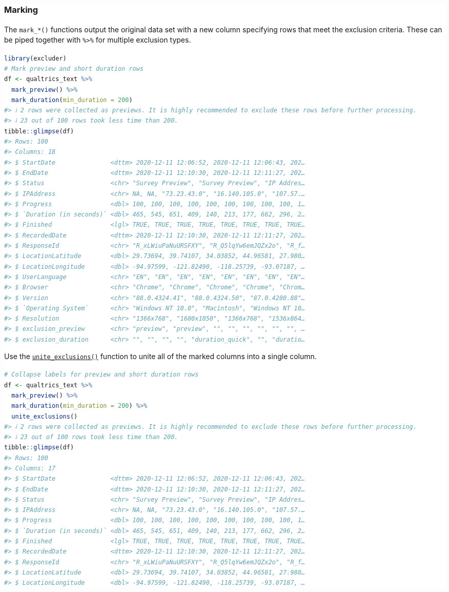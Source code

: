 ### Marking

The `mark_*()` functions output the original data set with a new column
specifying rows that meet the exclusion criteria. These can be piped
together with `%>%` for multiple exclusion types.

``` r
library(excluder)
# Mark preview and short duration rows
df <- qualtrics_text %>%
  mark_preview() %>%
  mark_duration(min_duration = 200)
#> ℹ 2 rows were collected as previews. It is highly recommended to exclude these rows before further processing.
#> ℹ 23 out of 100 rows took less time than 200.
tibble::glimpse(df)
#> Rows: 100
#> Columns: 18
#> $ StartDate               <dttm> 2020-12-11 12:06:52, 2020-12-11 12:06:43, 202…
#> $ EndDate                 <dttm> 2020-12-11 12:10:30, 2020-12-11 12:11:27, 202…
#> $ Status                  <chr> "Survey Preview", "Survey Preview", "IP Addres…
#> $ IPAddress               <chr> NA, NA, "73.23.43.0", "16.140.105.0", "107.57.…
#> $ Progress                <dbl> 100, 100, 100, 100, 100, 100, 100, 100, 100, 1…
#> $ `Duration (in seconds)` <dbl> 465, 545, 651, 409, 140, 213, 177, 662, 296, 2…
#> $ Finished                <lgl> TRUE, TRUE, TRUE, TRUE, TRUE, TRUE, TRUE, TRUE…
#> $ RecordedDate            <dttm> 2020-12-11 12:10:30, 2020-12-11 12:11:27, 202…
#> $ ResponseId              <chr> "R_xLWiuPaNuURSFXY", "R_Q5lqYw6emJQZx2o", "R_f…
#> $ LocationLatitude        <dbl> 29.73694, 39.74107, 34.03852, 44.96581, 27.980…
#> $ LocationLongitude       <dbl> -94.97599, -121.82490, -118.25739, -93.07187, …
#> $ UserLanguage            <chr> "EN", "EN", "EN", "EN", "EN", "EN", "EN", "EN"…
#> $ Browser                 <chr> "Chrome", "Chrome", "Chrome", "Chrome", "Chrom…
#> $ Version                 <chr> "88.0.4324.41", "88.0.4324.50", "87.0.4280.88"…
#> $ `Operating System`      <chr> "Windows NT 10.0", "Macintosh", "Windows NT 10…
#> $ Resolution              <chr> "1366x768", "1680x1050", "1366x768", "1536x864…
#> $ exclusion_preview       <chr> "preview", "preview", "", "", "", "", "", "", …
#> $ exclusion_duration      <chr> "", "", "", "", "duration_quick", "", "duratio…
```

Use the
[`unite_exclusions()`](https://docs.ropensci.org/excluder/reference/unite_exclusions.html)
function to unite all of the marked columns into a single column.

``` r
# Collapse labels for preview and short duration rows
df <- qualtrics_text %>%
  mark_preview() %>%
  mark_duration(min_duration = 200) %>%
  unite_exclusions()
#> ℹ 2 rows were collected as previews. It is highly recommended to exclude these rows before further processing.
#> ℹ 23 out of 100 rows took less time than 200.
tibble::glimpse(df)
#> Rows: 100
#> Columns: 17
#> $ StartDate               <dttm> 2020-12-11 12:06:52, 2020-12-11 12:06:43, 202…
#> $ EndDate                 <dttm> 2020-12-11 12:10:30, 2020-12-11 12:11:27, 202…
#> $ Status                  <chr> "Survey Preview", "Survey Preview", "IP Addres…
#> $ IPAddress               <chr> NA, NA, "73.23.43.0", "16.140.105.0", "107.57.…
#> $ Progress                <dbl> 100, 100, 100, 100, 100, 100, 100, 100, 100, 1…
#> $ `Duration (in seconds)` <dbl> 465, 545, 651, 409, 140, 213, 177, 662, 296, 2…
#> $ Finished                <lgl> TRUE, TRUE, TRUE, TRUE, TRUE, TRUE, TRUE, TRUE…
#> $ RecordedDate            <dttm> 2020-12-11 12:10:30, 2020-12-11 12:11:27, 202…
#> $ ResponseId              <chr> "R_xLWiuPaNuURSFXY", "R_Q5lqYw6emJQZx2o", "R_f…
#> $ LocationLatitude        <dbl> 29.73694, 39.74107, 34.03852, 44.96581, 27.980…
#> $ LocationLongitude       <dbl> -94.97599, -121.82490, -118.25739, -93.07187, …
```